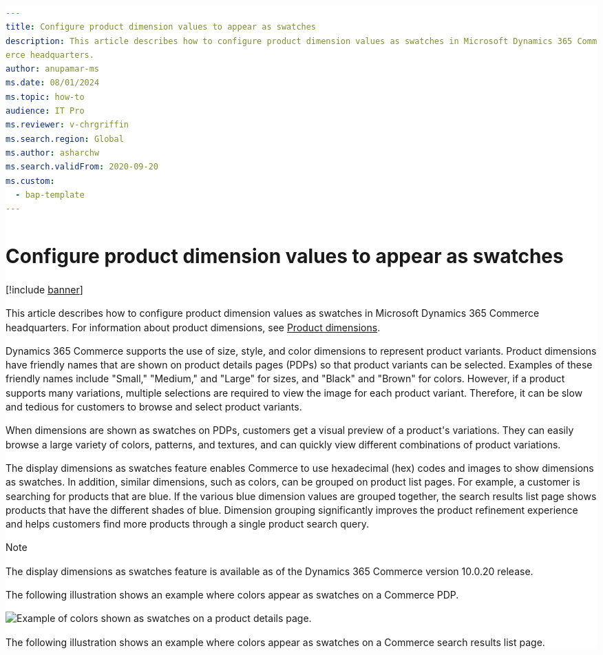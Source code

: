 ```yaml
---
title: Configure product dimension values to appear as swatches
description: This article describes how to configure product dimension values as swatches in Microsoft Dynamics 365 Commerce headquarters.
author: anupamar-ms
ms.date: 08/01/2024
ms.topic: how-to
audience: IT Pro
ms.reviewer: v-chrgriffin
ms.search.region: Global
ms.author: asharchw
ms.search.validFrom: 2020-09-20
ms.custom: 
  - bap-template
---
```


# Configure product dimension values to appear as swatches

[!include [banner](../../includes/banner.md)]

This article describes how to configure product dimension values as swatches in Microsoft Dynamics 365 Commerce headquarters. For information about product dimensions, see [Product dimensions](../../supply-chain/pim/product-dimensions.md).

Dynamics 365 Commerce supports the use of size, style, and color dimensions to represent product variants. Product dimensions have friendly names that are shown on product details pages (PDPs) so that product variants can be selected. Examples of these friendly names include "Small," "Medium," and "Large" for sizes, and "Black" and "Brown" for colors. However, if a product supports many variations, multiple selections are required to view the image for each product variant. Therefore, it can be slow and tedious for customers to browse and select product variants.

When dimensions are shown as swatches on PDPs, customers get a visual preview of a product's variations. They can easily browse a large variety of colors, patterns, and textures, and can quickly view different combinations of product variations.

The display dimensions as swatches feature enables Commerce to use hexadecimal (hex) codes and images to show dimensions as swatches. In addition, similar dimensions, such as colors, can be grouped on product list pages. For example, a customer is searching for products that are blue. If the various blue dimension values are grouped together, the search results list page shows products that have the different shades of blue. Dimension grouping significantly improves the product refinement experience and helps customers find more products through a single product search query.

> [!NOTE]
> The display dimensions as swatches feature is available as of the Dynamics 365 Commerce version 10.0.20 release.

The following illustration shows an example where colors appear as swatches on a Commerce PDP.

![Example of colors shown as swatches on a product details page.](../dev-itpro/media/swatch_pdp.png)

The following illustration shows an example where colors appear as swatches on a Commerce search results list page.
